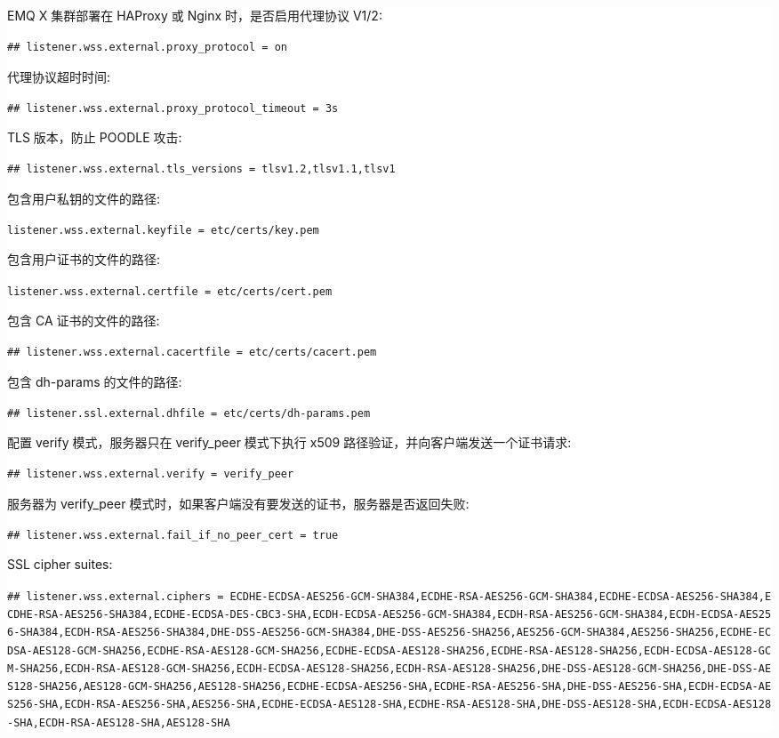 EMQ X 集群部署在 HAProxy 或 Nginx 时，是否启用代理协议 V1/2:

    ## listener.wss.external.proxy_protocol = on

代理协议超时时间:

    ## listener.wss.external.proxy_protocol_timeout = 3s

TLS 版本，防止 POODLE 攻击:

    ## listener.wss.external.tls_versions = tlsv1.2,tlsv1.1,tlsv1

包含用户私钥的文件的路径:

    listener.wss.external.keyfile = etc/certs/key.pem

包含用户证书的文件的路径:

    listener.wss.external.certfile = etc/certs/cert.pem

包含 CA 证书的文件的路径:

    ## listener.wss.external.cacertfile = etc/certs/cacert.pem

包含 dh-params 的文件的路径:

    ## listener.ssl.external.dhfile = etc/certs/dh-params.pem

配置 verify 模式，服务器只在 verify_peer 模式下执行 x509 路径验证，并向客户端发送一个证书请求:

    ## listener.wss.external.verify = verify_peer

服务器为 verify_peer 模式时，如果客户端没有要发送的证书，服务器是否返回失败:

    ## listener.wss.external.fail_if_no_peer_cert = true

SSL cipher suites:

    ## listener.wss.external.ciphers = ECDHE-ECDSA-AES256-GCM-SHA384,ECDHE-RSA-AES256-GCM-SHA384,ECDHE-ECDSA-AES256-SHA384,ECDHE-RSA-AES256-SHA384,ECDHE-ECDSA-DES-CBC3-SHA,ECDH-ECDSA-AES256-GCM-SHA384,ECDH-RSA-AES256-GCM-SHA384,ECDH-ECDSA-AES256-SHA384,ECDH-RSA-AES256-SHA384,DHE-DSS-AES256-GCM-SHA384,DHE-DSS-AES256-SHA256,AES256-GCM-SHA384,AES256-SHA256,ECDHE-ECDSA-AES128-GCM-SHA256,ECDHE-RSA-AES128-GCM-SHA256,ECDHE-ECDSA-AES128-SHA256,ECDHE-RSA-AES128-SHA256,ECDH-ECDSA-AES128-GCM-SHA256,ECDH-RSA-AES128-GCM-SHA256,ECDH-ECDSA-AES128-SHA256,ECDH-RSA-AES128-SHA256,DHE-DSS-AES128-GCM-SHA256,DHE-DSS-AES128-SHA256,AES128-GCM-SHA256,AES128-SHA256,ECDHE-ECDSA-AES256-SHA,ECDHE-RSA-AES256-SHA,DHE-DSS-AES256-SHA,ECDH-ECDSA-AES256-SHA,ECDH-RSA-AES256-SHA,AES256-SHA,ECDHE-ECDSA-AES128-SHA,ECDHE-RSA-AES128-SHA,DHE-DSS-AES128-SHA,ECDH-ECDSA-AES128-SHA,ECDH-RSA-AES128-SHA,AES128-SHA

